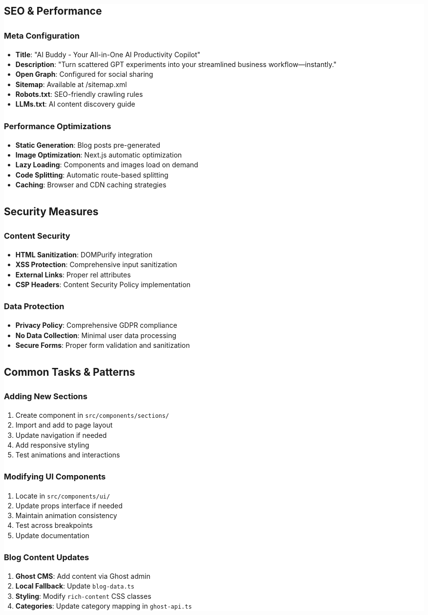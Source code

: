 ## SEO & Performance

### Meta Configuration
- **Title**: "AI Buddy - Your All-in-One AI Productivity Copilot"
- **Description**: "Turn scattered GPT experiments into your streamlined business workflow—instantly."
- **Open Graph**: Configured for social sharing
- **Sitemap**: Available at /sitemap.xml
- **Robots.txt**: SEO-friendly crawling rules
- **LLMs.txt**: AI content discovery guide

### Performance Optimizations
- **Static Generation**: Blog posts pre-generated
- **Image Optimization**: Next.js automatic optimization
- **Lazy Loading**: Components and images load on demand
- **Code Splitting**: Automatic route-based splitting
- **Caching**: Browser and CDN caching strategies

## Security Measures

### Content Security
- **HTML Sanitization**: DOMPurify integration
- **XSS Protection**: Comprehensive input sanitization
- **External Links**: Proper rel attributes
- **CSP Headers**: Content Security Policy implementation

### Data Protection
- **Privacy Policy**: Comprehensive GDPR compliance
- **No Data Collection**: Minimal user data processing
- **Secure Forms**: Proper form validation and sanitization

## Common Tasks & Patterns

### Adding New Sections
1. Create component in `src/components/sections/`
2. Import and add to page layout
3. Update navigation if needed
4. Add responsive styling
5. Test animations and interactions

### Modifying UI Components
1. Locate in `src/components/ui/`
2. Update props interface if needed
3. Maintain animation consistency
4. Test across breakpoints
5. Update documentation

### Blog Content Updates
1. **Ghost CMS**: Add content via Ghost admin
2. **Local Fallback**: Update `blog-data.ts`
3. **Styling**: Modify `rich-content` CSS classes
4. **Categories**: Update category mapping in `ghost-api.ts`

